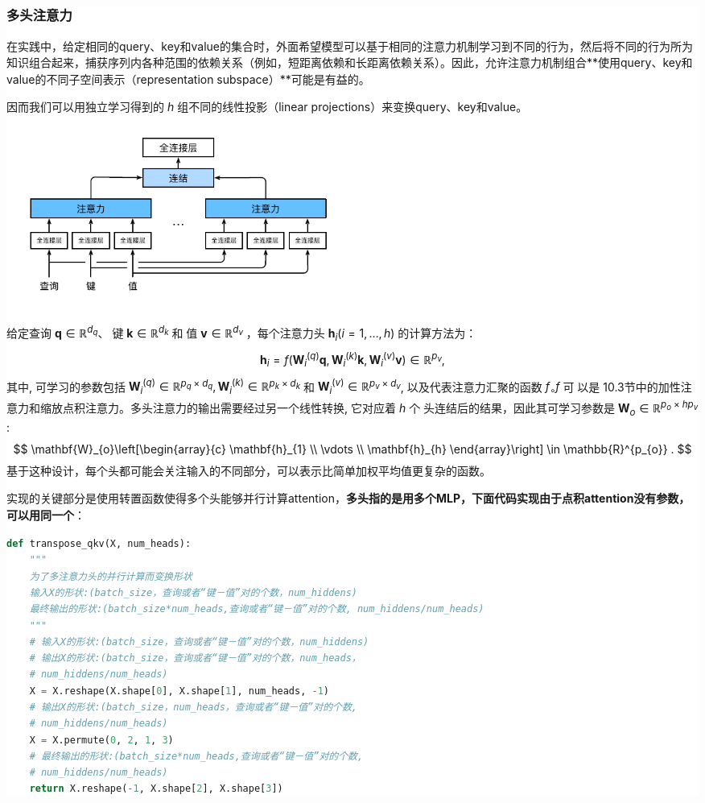### 多头注意力

在实践中，给定相同的query、key和value的集合时，外面希望模型可以基于相同的注意力机制学习到不同的行为，然后将不同的行为所为知识组合起来，捕获序列内各种范围的依赖关系（例如，短距离依赖和长距离依赖关系）。因此，允许注意力机制组合**使用query、key和value的不同子空间表示（representation subspace）**可能是有益的。

因而我们可以用独立学习得到的 $h$ 组不同的线性投影（linear projections）来变换query、key和value。

<img src="img/image-20220812230146840.png" alt="image-20220812230146840" style="zoom: 67%;" />

给定查询 $\mathbf{q} \in \mathbb{R}^{d_{q}} 、$ 键 $\mathbf{k} \in \mathbb{R}^{d_{k}}$ 和 值 $\mathbf{v} \in \mathbb{R}^{d_{v}}$ ，每个注意力头 $\mathbf{h}_{i}(i=1, \ldots, h)$ 的计算方法为：
$$
\mathbf{h}_{i}=f\left(\mathbf{W}_{i}^{(q)} \mathbf{q}, \mathbf{W}_{i}^{(k)} \mathbf{k}, \mathbf{W}_{i}^{(v)} \mathbf{v}\right) \in \mathbb{R}^{p_{v}},
$$
其中, 可学习的参数包括 $\mathbf{W}_{i}^{(q)} \in \mathbb{R}^{p_{q} \times d_{q}}, \mathbf{W}_{i}^{(k)} \in \mathbb{R}^{p_{k} \times d_{k}}$ 和 $\mathbf{W}_{i}^{(v)} \in \mathbb{R}^{p_{v} \times d_{v}}$, 以及代表注意力汇聚的函数 $f_{\circ} f$ 可 以是 10.3节中的加性注意力和缩放点积注意力。多头注意力的输出需要经过另一个线性转换, 它对应着 $h$ 个 头连结后的结果，因此其可学习参数是 $\mathbf{W}_{o} \in \mathbb{R}^{p_{o} \times h p_{v}}$ :
$$
\mathbf{W}_{o}\left[\begin{array}{c}
\mathbf{h}_{1} \\
\vdots \\
\mathbf{h}_{h}
\end{array}\right] \in \mathbb{R}^{p_{o}} .
$$
基于这种设计，每个头都可能会关注输入的不同部分，可以表示比简单加权平均值更复杂的函数。

实现的关键部分是使用转置函数使得多个头能够并行计算attention，**多头指的是用多个MLP，下面代码实现由于点积attention没有参数，可以用同一个**：

```python
def transpose_qkv(X, num_heads):
    """
    为了多注意⼒头的并⾏计算⽽变换形状
    输⼊X的形状:(batch_size，查询或者“键－值”对的个数，num_hiddens)
    最终输出的形状:(batch_size*num_heads,查询或者“键－值”对的个数, num_hiddens/num_heads)
    """
    # 输⼊X的形状:(batch_size，查询或者“键－值”对的个数，num_hiddens)
    # 输出X的形状:(batch_size，查询或者“键－值”对的个数，num_heads，
    # num_hiddens/num_heads)
    X = X.reshape(X.shape[0], X.shape[1], num_heads, -1)
    # 输出X的形状:(batch_size，num_heads，查询或者“键－值”对的个数,
    # num_hiddens/num_heads)
    X = X.permute(0, 2, 1, 3)
    # 最终输出的形状:(batch_size*num_heads,查询或者“键－值”对的个数,
    # num_hiddens/num_heads)
    return X.reshape(-1, X.shape[2], X.shape[3])

```